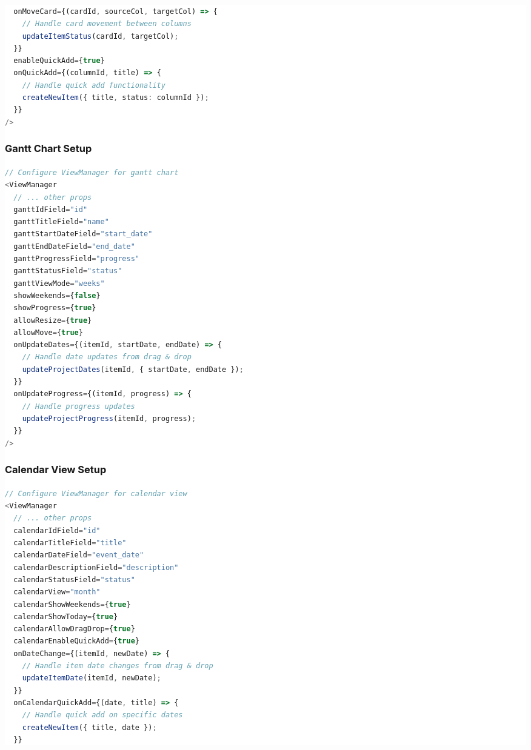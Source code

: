 ```typescript
  onMoveCard={(cardId, sourceCol, targetCol) => {
    // Handle card movement between columns
    updateItemStatus(cardId, targetCol);
  }}
  enableQuickAdd={true}
  onQuickAdd={(columnId, title) => {
    // Handle quick add functionality
    createNewItem({ title, status: columnId });
  }}
/>
```

### Gantt Chart Setup

```typescript
// Configure ViewManager for gantt chart
<ViewManager
  // ... other props
  ganttIdField="id"
  ganttTitleField="name"
  ganttStartDateField="start_date"
  ganttEndDateField="end_date"
  ganttProgressField="progress"
  ganttStatusField="status"
  ganttViewMode="weeks"
  showWeekends={false}
  showProgress={true}
  allowResize={true}
  allowMove={true}
  onUpdateDates={(itemId, startDate, endDate) => {
    // Handle date updates from drag & drop
    updateProjectDates(itemId, { startDate, endDate });
  }}
  onUpdateProgress={(itemId, progress) => {
    // Handle progress updates
    updateProjectProgress(itemId, progress);
  }}
/>
```

### Calendar View Setup

```typescript
// Configure ViewManager for calendar view
<ViewManager
  // ... other props
  calendarIdField="id"
  calendarTitleField="title"
  calendarDateField="event_date"
  calendarDescriptionField="description"
  calendarStatusField="status"
  calendarView="month"
  calendarShowWeekends={true}
  calendarShowToday={true}
  calendarAllowDragDrop={true}
  calendarEnableQuickAdd={true}
  onDateChange={(itemId, newDate) => {
    // Handle item date changes from drag & drop
    updateItemDate(itemId, newDate);
  }}
  onCalendarQuickAdd={(date, title) => {
    // Handle quick add on specific dates
    createNewItem({ title, date });
  }}
```